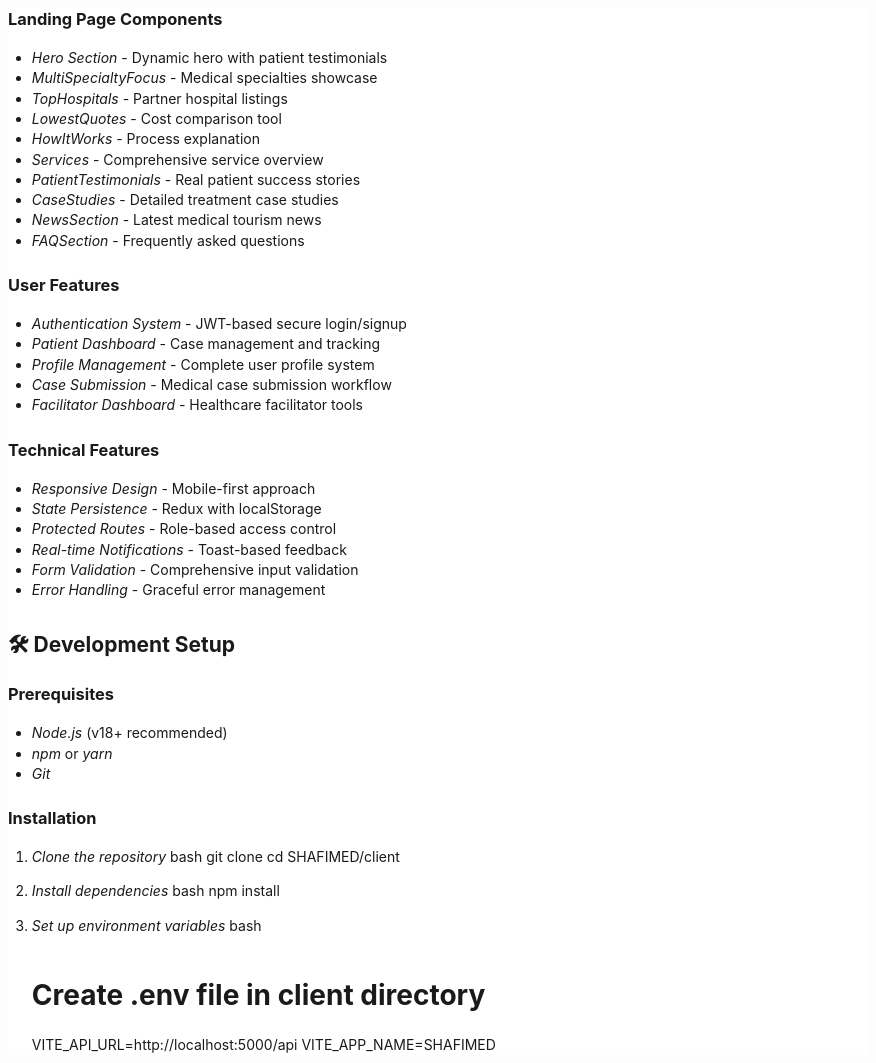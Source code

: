 ### Landing Page Components
- *Hero Section* - Dynamic hero with patient testimonials
- *MultiSpecialtyFocus* - Medical specialties showcase
- *TopHospitals* - Partner hospital listings
- *LowestQuotes* - Cost comparison tool
- *HowItWorks* - Process explanation
- *Services* - Comprehensive service overview
- *PatientTestimonials* - Real patient success stories
- *CaseStudies* - Detailed treatment case studies
- *NewsSection* - Latest medical tourism news
- *FAQSection* - Frequently asked questions

### User Features
- *Authentication System* - JWT-based secure login/signup
- *Patient Dashboard* - Case management and tracking
- *Profile Management* - Complete user profile system
- *Case Submission* - Medical case submission workflow
- *Facilitator Dashboard* - Healthcare facilitator tools

### Technical Features
- *Responsive Design* - Mobile-first approach
- *State Persistence* - Redux with localStorage
- *Protected Routes* - Role-based access control
- *Real-time Notifications* - Toast-based feedback
- *Form Validation* - Comprehensive input validation
- *Error Handling* - Graceful error management

## 🛠 Development Setup

### Prerequisites
- *Node.js* (v18+ recommended)
- *npm* or *yarn*
- *Git*

### Installation

1. *Clone the repository*
   bash
   git clone <repository-url>
   cd SHAFIMED/client
   

2. *Install dependencies*
   bash
   npm install
   

3. *Set up environment variables*
   bash
   # Create .env file in client directory
   VITE_API_URL=http://localhost:5000/api
   VITE_APP_NAME=SHAFIMED
   